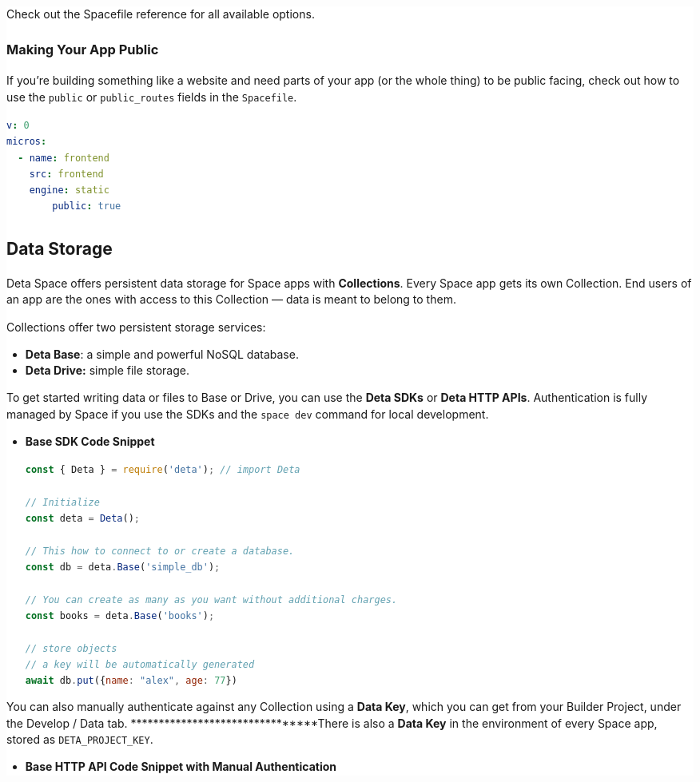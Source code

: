 Check out the Spacefile reference for all available options.

### Making Your App Public

If you’re building something like a website and need parts of your app (or the whole thing) to be public facing, check out how to use the `public` or `public_routes` fields in the `Spacefile`.

```yaml
v: 0
micros:
  - name: frontend
    src: frontend
    engine: static
		public: true
```

## Data Storage

Deta Space offers persistent data storage for Space apps with **********************Collections**********************. Every Space app gets its own Collection. End users of an app are the ones with access to this Collection — data is meant to belong to them. 

Collections offer two persistent storage services:

- **Deta Base**: a simple and powerful NoSQL database.
- **Deta Drive:** simple file storage.

To get started writing data or files to Base or Drive, you can use the **Deta SDKs** or **Deta HTTP APIs**. Authentication is fully managed by Space if you use the SDKs and the `space dev` command for local development. 

- ************************Base SDK Code Snippet************************
    
    ```jsx
    const { Deta } = require('deta'); // import Deta
    
    // Initialize
    const deta = Deta();
    
    // This how to connect to or create a database.
    const db = deta.Base('simple_db');
    
    // You can create as many as you want without additional charges.
    const books = deta.Base('books');
    
    // store objects
    // a key will be automatically generated 
    await db.put({name: "alex", age: 77})
    ```
    

You can also manually authenticate against any Collection using a ****************Data Key****************, which you can get from your Builder Project, under the Develop / Data tab. ********************************There is also a ****************Data Key**************** in the environment of every Space app, stored as `DETA_PROJECT_KEY`. 

- ****************************************************************************Base HTTP API Code Snippet with Manual Authentication****************************************************************************
    